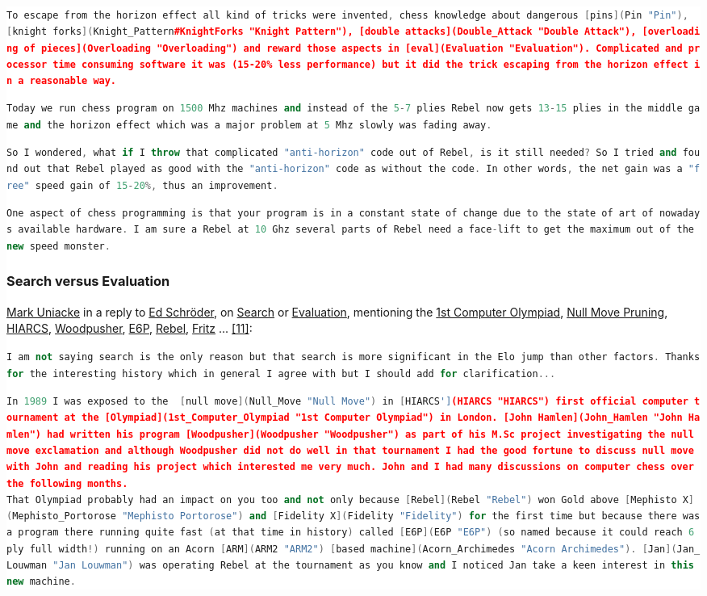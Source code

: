 
```C++
To escape from the horizon effect all kind of tricks were invented, chess knowledge about dangerous [pins](Pin "Pin"), [knight forks](Knight_Pattern#KnightForks "Knight Pattern"), [double attacks](Double_Attack "Double Attack"), [overloading of pieces](Overloading "Overloading") and reward those aspects in [eval](Evaluation "Evaluation"). Complicated and processor time consuming software it was (15-20% less performance) but it did the trick escaping from the horizon effect in a reasonable way.

```


```C++
Today we run chess program on 1500 Mhz machines and instead of the 5-7 plies Rebel now gets 13-15 plies in the middle game and the horizon effect which was a major problem at 5 Mhz slowly was fading away.

```


```C++
So I wondered, what if I throw that complicated "anti-horizon" code out of Rebel, is it still needed? So I tried and found out that Rebel played as good with the "anti-horizon" code as without the code. In other words, the net gain was a "free" speed gain of 15-20%, thus an improvement.

```


```C++
One aspect of chess programming is that your program is in a constant state of change due to the state of art of nowadays available hardware. I am sure a Rebel at 10 Ghz several parts of Rebel need a face-lift to get the maximum out of the new speed monster. 

```





### Search versus Evaluation


[Mark Uniacke](Mark_Uniacke "Mark Uniacke") in a reply to [Ed Schröder](Ed_Schroder "Ed Schroder"), on [Search](Search "Search") or [Evaluation](Evaluation "Evaluation"), mentioning the [1st Computer Olympiad](1st_Computer_Olympiad#Chess "1st Computer Olympiad"), [Null Move Pruning](Null_Move_Pruning "Null Move Pruning"), [HIARCS](HIARCS "HIARCS"), [Woodpusher](Woodpusher "Woodpusher"), [E6P](E6P "E6P"), [Rebel](Rebel "Rebel"), [Fritz](Fritz "Fritz") ... [[11]](#cite_note-11):




```C++
I am not saying search is the only reason but that search is more significant in the Elo jump than other factors. Thanks for the interesting history which in general I agree with but I should add for clarification...

```


```C++
In 1989 I was exposed to the  [null move](Null_Move "Null Move") in [HIARCS'](HIARCS "HIARCS") first official computer tournament at the [Olympiad](1st_Computer_Olympiad "1st Computer Olympiad") in London. [John Hamlen](John_Hamlen "John Hamlen") had written his program [Woodpusher](Woodpusher "Woodpusher") as part of his M.Sc project investigating the null move exclamation and although Woodpusher did not do well in that tournament I had the good fortune to discuss null move with John and reading his project which interested me very much. John and I had many discussions on computer chess over the following months.
That Olympiad probably had an impact on you too and not only because [Rebel](Rebel "Rebel") won Gold above [Mephisto X](Mephisto_Portorose "Mephisto Portorose") and [Fidelity X](Fidelity "Fidelity") for the first time but because there was a program there running quite fast (at that time in history) called [E6P](E6P "E6P") (so named because it could reach 6 ply full width!) running on an Acorn [ARM](ARM2 "ARM2") [based machine](Acorn_Archimedes "Acorn Archimedes"). [Jan](Jan_Louwman "Jan Louwman") was operating Rebel at the tournament as you know and I noticed Jan take a keen interest in this new machine. 

```